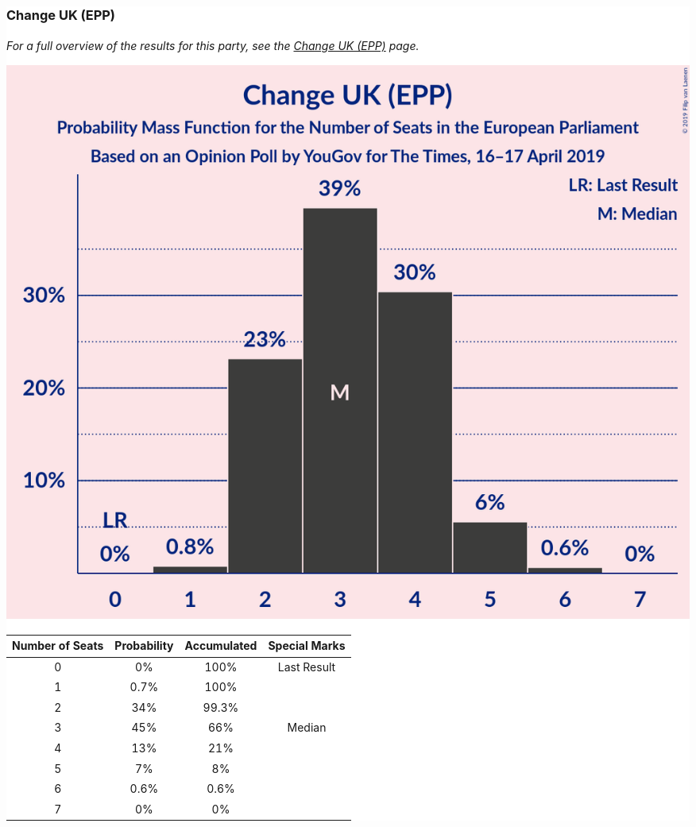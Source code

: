 ### Change UK (EPP)

*For a full overview of the results for this party, see the [Change UK (EPP)](party-changeukepp.html) page.*

![Graph with seats probability mass function not yet produced](2019-04-17-YouGov-seats-pmf-changeukepp.png "Seats Probability Mass Function")

| Number of Seats | Probability | Accumulated | Special Marks |
|:---------------:|:-----------:|:-----------:|:-------------:|
| 0 | 0% | 100% | Last Result |
| 1 | 0.7% | 100% |  |
| 2 | 34% | 99.3% |  |
| 3 | 45% | 66% | Median |
| 4 | 13% | 21% |  |
| 5 | 7% | 8% |  |
| 6 | 0.6% | 0.6% |  |
| 7 | 0% | 0% |  |
